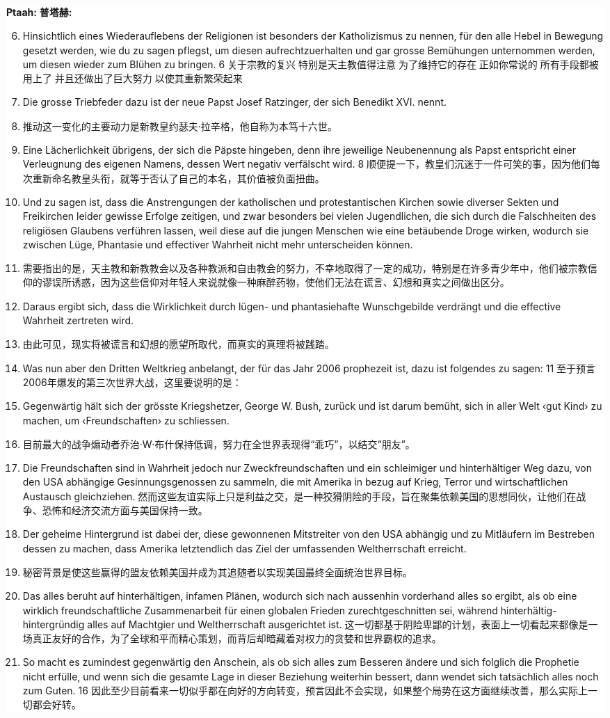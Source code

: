 **Ptaah:**
**普塔赫:**

6. Hinsichtlich eines Wiederauflebens der Religionen ist besonders der Katholizismus zu nennen, für den alle Hebel in Bewegung gesetzt werden, wie du zu sagen pflegst, um diesen aufrechtzuerhalten und gar grosse Bemühungen unternommen werden, um diesen wieder zum Blühen zu bringen.
6 关于宗教的复兴 特别是天主教值得注意 为了维持它的存在 正如你常说的 所有手段都被用上了 并且还做出了巨大努力 以使其重新繁荣起来

7. Die grosse Triebfeder dazu ist der neue Papst Josef Ratzinger, der sich Benedikt XVI. nennt.
7. 推动这一变化的主要动力是新教皇约瑟夫·拉辛格，他自称为本笃十六世。

8. Eine Lächerlichkeit übrigens, der sich die Päpste hingeben, denn ihre jeweilige Neubenennung als Papst entspricht einer Verleugnung des eigenen Namens, dessen Wert negativ verfälscht wird.
8 顺便提一下，教皇们沉迷于一件可笑的事，因为他们每次重新命名教皇头衔，就等于否认了自己的本名，其价值被负面扭曲。

9. Und zu sagen ist, dass die Anstrengungen der katholischen und protestantischen Kirchen sowie diverser Sekten und Freikirchen leider gewisse Erfolge zeitigen, und zwar besonders bei vielen Jugendlichen, die sich durch die Falschheiten des religiösen Glaubens verführen lassen, weil diese auf die jungen Menschen wie eine betäubende Droge wirken, wodurch sie zwischen Lüge, Phantasie und effectiver Wahrheit nicht mehr unterscheiden können.
9. 需要指出的是，天主教和新教教会以及各种教派和自由教会的努力，不幸地取得了一定的成功，特别是在许多青少年中，他们被宗教信仰的谬误所诱惑，因为这些信仰对年轻人来说就像一种麻醉药物，使他们无法在谎言、幻想和真实之间做出区分。

10. Daraus ergibt sich, dass die Wirklichkeit durch lügen- und phantasiehafte Wunschgebilde verdrängt und die effective Wahrheit zertreten wird.
10. 由此可见，现实将被谎言和幻想的愿望所取代，而真实的真理将被践踏。

11. Was nun aber den Dritten Weltkrieg anbelangt, der für das Jahr 2006 prophezeit ist, dazu ist folgendes zu sagen:
11 至于预言2006年爆发的第三次世界大战，这里要说明的是：

12. Gegenwärtig hält sich der grösste Kriegshetzer, George W. Bush, zurück und ist darum bemüht, sich in aller Welt ‹gut Kind› zu machen, um ‹Freundschaften› zu schliessen.
12. 目前最大的战争煽动者乔治·W·布什保持低调，努力在全世界表现得“乖巧”，以结交“朋友”。

13. Die Freundschaften sind in Wahrheit jedoch nur Zweckfreundschaften und ein schleimiger und hinterhältiger Weg dazu, von den USA abhängige Gesinnungsgenossen zu sammeln, die mit Amerika in bezug auf Krieg, Terror und wirtschaftlichen Austausch gleichziehen.
然而这些友谊实际上只是利益之交，是一种狡猾阴险的手段，旨在聚集依赖美国的思想同伙，让他们在战争、恐怖和经济交流方面与美国保持一致。

14. Der geheime Hintergrund ist dabei der, diese gewonnenen Mitstreiter von den USA abhängig und zu Mitläufern im Bestreben dessen zu machen, dass Amerika letztendlich das Ziel der umfassenden Weltherrschaft erreicht.
14. 秘密背景是使这些赢得的盟友依赖美国并成为其追随者以实现美国最终全面统治世界目标。

15. Das alles beruht auf hinterhältigen, infamen Plänen, wodurch sich nach aussenhin vorderhand alles so ergibt, als ob eine wirklich freundschaftliche Zusammenarbeit für einen globalen Frieden zurechtgeschnitten sei, während hinterhältig-hintergründig alles auf Machtgier und Weltherrschaft ausgerichtet ist.
这一切都基于阴险卑鄙的计划，表面上一切看起来都像是一场真正友好的合作，为了全球和平而精心策划，而背后却暗藏着对权力的贪婪和世界霸权的追求。

16. So macht es zumindest gegenwärtig den Anschein, als ob sich alles zum Besseren ändere und sich folglich die Prophetie nicht erfülle, und wenn sich die gesamte Lage in dieser Beziehung weiterhin bessert, dann wendet sich tatsächlich alles noch zum Guten.
16 因此至少目前看来一切似乎都在向好的方向转变，预言因此不会实现，如果整个局势在这方面继续改善，那么实际上一切都会好转。
